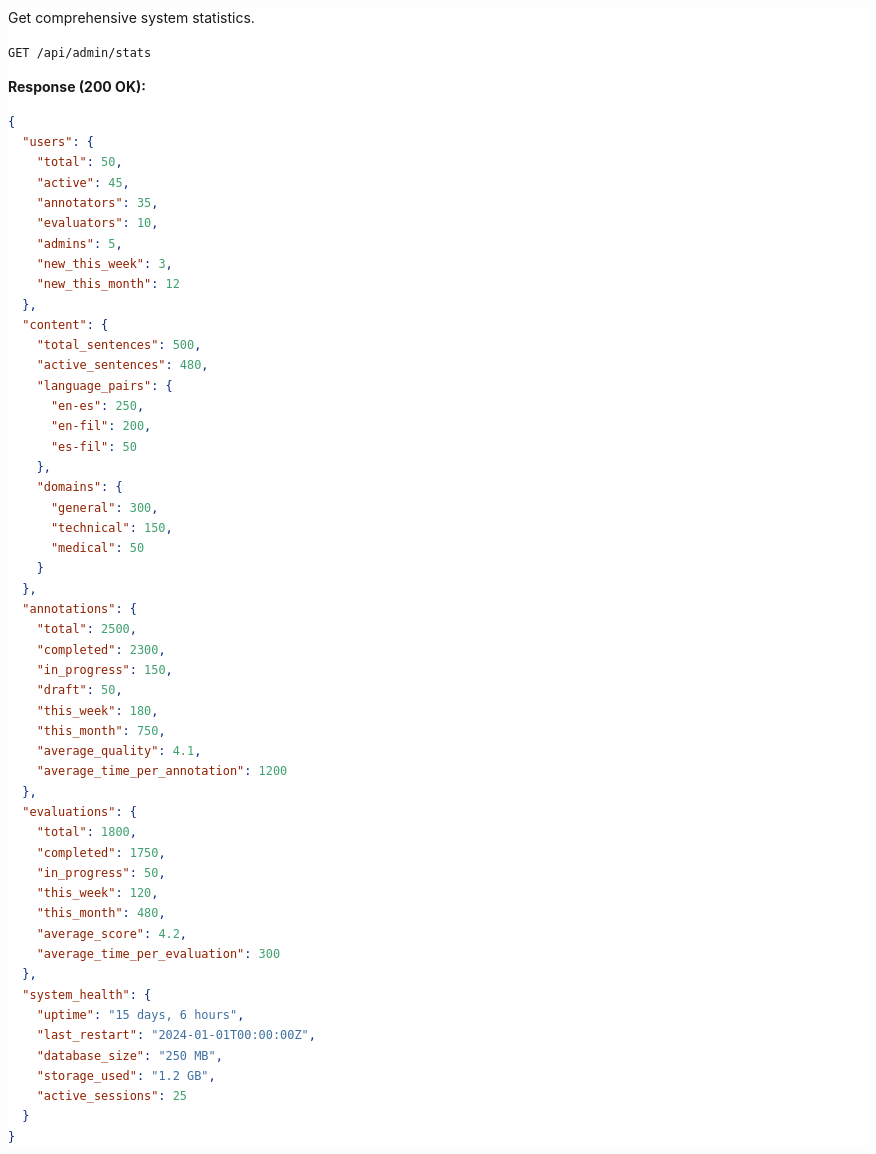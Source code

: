 Get comprehensive system statistics.

```http
GET /api/admin/stats
```

**Response (200 OK):**
```json
{
  "users": {
    "total": 50,
    "active": 45,
    "annotators": 35,
    "evaluators": 10,
    "admins": 5,
    "new_this_week": 3,
    "new_this_month": 12
  },
  "content": {
    "total_sentences": 500,
    "active_sentences": 480,
    "language_pairs": {
      "en-es": 250,
      "en-fil": 200,
      "es-fil": 50
    },
    "domains": {
      "general": 300,
      "technical": 150,
      "medical": 50
    }
  },
  "annotations": {
    "total": 2500,
    "completed": 2300,
    "in_progress": 150,
    "draft": 50,
    "this_week": 180,
    "this_month": 750,
    "average_quality": 4.1,
    "average_time_per_annotation": 1200
  },
  "evaluations": {
    "total": 1800,
    "completed": 1750,
    "in_progress": 50,
    "this_week": 120,
    "this_month": 480,
    "average_score": 4.2,
    "average_time_per_evaluation": 300
  },
  "system_health": {
    "uptime": "15 days, 6 hours",
    "last_restart": "2024-01-01T00:00:00Z",
    "database_size": "250 MB",
    "storage_used": "1.2 GB",
    "active_sessions": 25
  }
}
```

